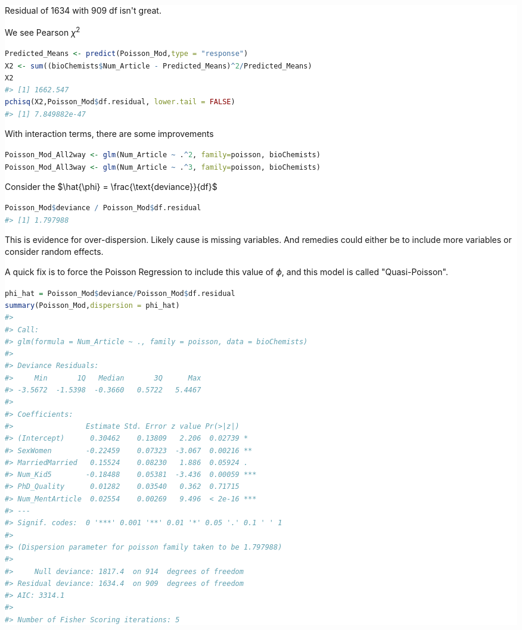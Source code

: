 Residual of 1634 with 909 df isn't great.

We see Pearson $\chi^2$


```r
Predicted_Means <- predict(Poisson_Mod,type = "response")
X2 <- sum((bioChemists$Num_Article - Predicted_Means)^2/Predicted_Means)
X2
#> [1] 1662.547
pchisq(X2,Poisson_Mod$df.residual, lower.tail = FALSE)
#> [1] 7.849882e-47
```

With interaction terms, there are some improvements


```r
Poisson_Mod_All2way <- glm(Num_Article ~ .^2, family=poisson, bioChemists)
Poisson_Mod_All3way <- glm(Num_Article ~ .^3, family=poisson, bioChemists)
```

Consider the $\hat{\phi} = \frac{\text{deviance}}{df}$


```r
Poisson_Mod$deviance / Poisson_Mod$df.residual
#> [1] 1.797988
```

This is evidence for over-dispersion. Likely cause is missing variables. And remedies could either be to include more variables or consider random effects.

A quick fix is to force the Poisson Regression to include this value of $\phi$, and this model is called "Quasi-Poisson".


```r
phi_hat = Poisson_Mod$deviance/Poisson_Mod$df.residual
summary(Poisson_Mod,dispersion = phi_hat)
#> 
#> Call:
#> glm(formula = Num_Article ~ ., family = poisson, data = bioChemists)
#> 
#> Deviance Residuals: 
#>     Min       1Q   Median       3Q      Max  
#> -3.5672  -1.5398  -0.3660   0.5722   5.4467  
#> 
#> Coefficients:
#>                 Estimate Std. Error z value Pr(>|z|)    
#> (Intercept)      0.30462    0.13809   2.206  0.02739 *  
#> SexWomen        -0.22459    0.07323  -3.067  0.00216 ** 
#> MarriedMarried   0.15524    0.08230   1.886  0.05924 .  
#> Num_Kid5        -0.18488    0.05381  -3.436  0.00059 ***
#> PhD_Quality      0.01282    0.03540   0.362  0.71715    
#> Num_MentArticle  0.02554    0.00269   9.496  < 2e-16 ***
#> ---
#> Signif. codes:  0 '***' 0.001 '**' 0.01 '*' 0.05 '.' 0.1 ' ' 1
#> 
#> (Dispersion parameter for poisson family taken to be 1.797988)
#> 
#>     Null deviance: 1817.4  on 914  degrees of freedom
#> Residual deviance: 1634.4  on 909  degrees of freedom
#> AIC: 3314.1
#> 
#> Number of Fisher Scoring iterations: 5
```
